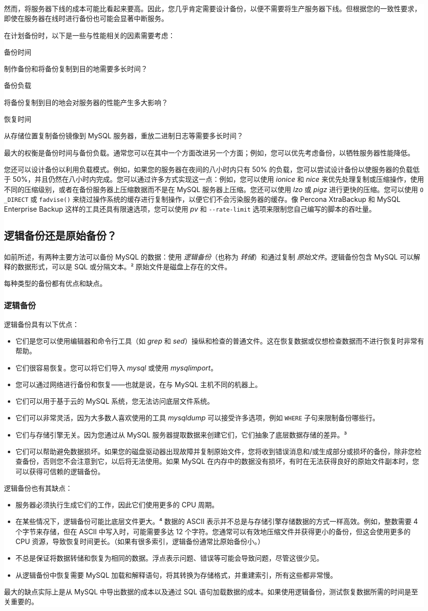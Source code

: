 然而，将服务器下线的成本可能比看起来要高。因此，您几乎肯定需要设计备份，以便不需要将生产服务器下线。但根据您的一致性要求，即使在服务器在线时进行备份也可能会显著中断服务。

在计划备份时，以下是一些与性能相关的因素需要考虑：

备份时间

制作备份和将备份复制到目的地需要多长时间？

备份负载

将备份复制到目的地会对服务器的性能产生多大影响？

恢复时间

从存储位置复制备份镜像到 MySQL 服务器，重放二进制日志等需要多长时间？

最大的权衡是备份时间与备份负载。通常您可以在其中一个方面改进另一个方面；例如，您可以优先考虑备份，以牺牲服务器性能降低。

您还可以设计备份以利用负载模式。例如，如果您的服务器在夜间的八小时内只有 50% 的负载，您可以尝试设计备份以使服务器的负载低于 50%，并且仍然在八小时内完成。您可以通过许多方式实现这一点：例如，您可以使用 *ionice* 和 *nice* 来优先处理复制或压缩操作，使用不同的压缩级别，或者在备份服务器上压缩数据而不是在 MySQL 服务器上压缩。您还可以使用 *lzo* 或 *pigz* 进行更快的压缩。您可以使用 `O_DIRECT` 或 `fadvise()` 来绕过操作系统的缓存进行复制操作，以便它们不会污染服务器的缓存。像 Percona XtraBackup 和 MySQL Enterprise Backup 这样的工具还具有限速选项，您可以使用 *pv* 和 `--rate-limit` 选项来限制您自己编写的脚本的吞吐量。

## 逻辑备份还是原始备份？

如前所述，有两种主要方法可以备份 MySQL 的数据：使用 *逻辑备份*（也称为 *转储*）和通过复制 *原始文件*。逻辑备份包含 MySQL 可以解释的数据形式，可以是 SQL 或分隔文本。² 原始文件是磁盘上存在的文件。

每种类型的备份都有优点和缺点。

### 逻辑备份

逻辑备份具有以下优点：

+   它们是您可以使用编辑器和命令行工具（如 *grep* 和 *sed*）操纵和检查的普通文件。这在恢复数据或仅想检查数据而不进行恢复时非常有帮助。

+   它们很容易恢复。您可以将它们导入 *mysql* 或使用 *mysqlimport*。

+   您可以通过网络进行备份和恢复——也就是说，在与 MySQL 主机不同的机器上。

+   它们可以用于基于云的 MySQL 系统，您无法访问底层文件系统。

+   它们可以非常灵活，因为大多数人喜欢使用的工具 *mysqldump* 可以接受许多选项，例如 `WHERE` 子句来限制备份哪些行。

+   它们与存储引擎无关。因为您通过从 MySQL 服务器提取数据来创建它们，它们抽象了底层数据存储的差异。³

+   它们可以帮助避免数据损坏。如果您的磁盘驱动器出现故障并复制原始文件，您将收到错误消息和/或生成部分或损坏的备份，除非您检查备份，否则您不会注意到它，以后将无法使用。如果 MySQL 在内存中的数据没有损坏，有时在无法获得良好的原始文件副本时，您可以获得可信赖的逻辑备份。

逻辑备份也有其缺点：

+   服务器必须执行生成它们的工作，因此它们使用更多的 CPU 周期。

+   在某些情况下，逻辑备份可能比底层文件更大。⁴ 数据的 ASCII 表示并不总是与存储引擎存储数据的方式一样高效。例如，整数需要 4 个字节来存储，但在 ASCII 中写入时，可能需要多达 12 个字符。您通常可以有效地压缩文件并获得更小的备份，但这会使用更多的 CPU 资源，导致恢复时间更长。（如果有很多索引，逻辑备份通常比原始备份小。）

+   不总是保证将数据转储和恢复为相同的数据。浮点表示问题、错误等可能会导致问题，尽管这很少见。

+   从逻辑备份中恢复需要 MySQL 加载和解释语句，将其转换为存储格式，并重建索引，所有这些都非常慢。

最大的缺点实际上是从 MySQL 中导出数据的成本以及通过 SQL 语句加载数据的成本。如果使用逻辑备份，测试恢复数据所需的时间是至关重要的。
